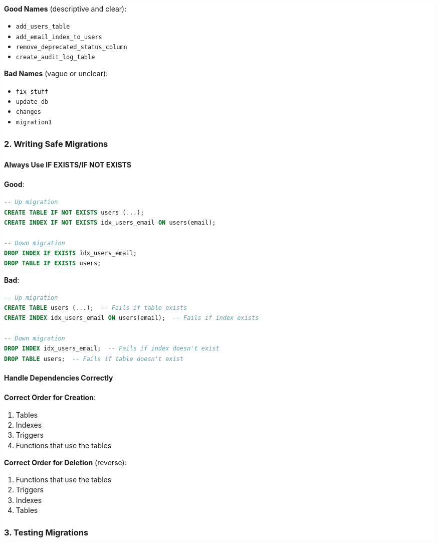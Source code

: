 **Good Names** (descriptive and clear):
- `add_users_table`
- `add_email_index_to_users`
- `remove_deprecated_status_column`
- `create_audit_log_table`

**Bad Names** (vague or unclear):
- `fix_stuff`
- `update_db`
- `changes`
- `migration1`

### 2. Writing Safe Migrations

#### Always Use IF EXISTS/IF NOT EXISTS

**Good**:
```sql
-- Up migration
CREATE TABLE IF NOT EXISTS users (...);
CREATE INDEX IF NOT EXISTS idx_users_email ON users(email);

-- Down migration  
DROP INDEX IF EXISTS idx_users_email;
DROP TABLE IF EXISTS users;
```

**Bad**:
```sql
-- Up migration
CREATE TABLE users (...);  -- Fails if table exists
CREATE INDEX idx_users_email ON users(email);  -- Fails if index exists

-- Down migration
DROP INDEX idx_users_email;  -- Fails if index doesn't exist
DROP TABLE users;  -- Fails if table doesn't exist
```

#### Handle Dependencies Correctly

**Correct Order for Creation**:
1. Tables
2. Indexes
3. Triggers
4. Functions that use the tables

**Correct Order for Deletion** (reverse):
1. Functions that use the tables
2. Triggers
3. Indexes  
4. Tables

### 3. Testing Migrations
